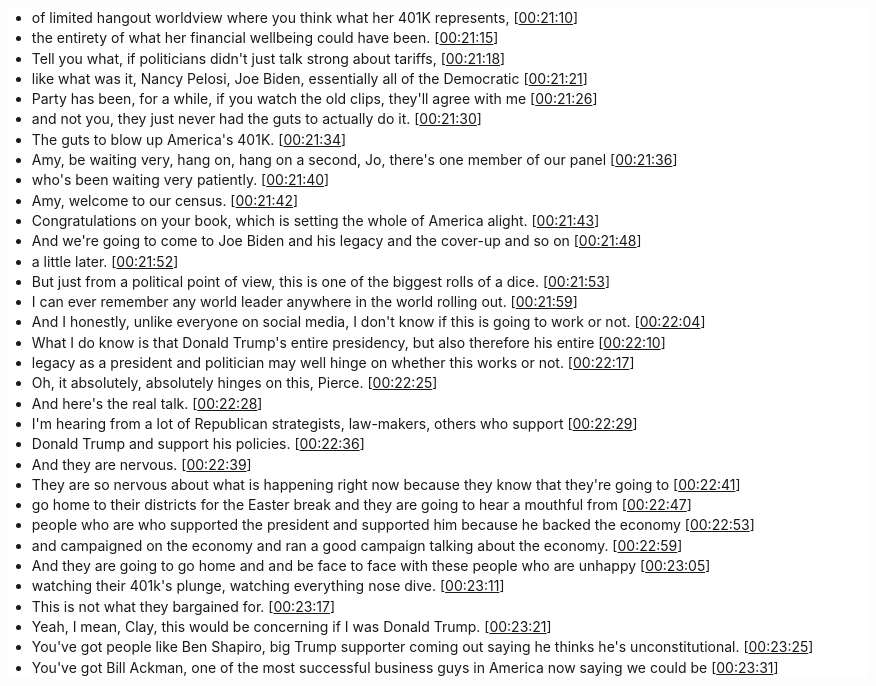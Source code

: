 *  of limited hangout worldview where you think what her 401K represents, [[00:21:10](https://www.youtube.com/watch?v=nfOVbYps7eI&t=1270.6s)]
*  the entirety of what her financial wellbeing could have been. [[00:21:15](https://www.youtube.com/watch?v=nfOVbYps7eI&t=1275.6s)]
*  Tell you what, if politicians didn't just talk strong about tariffs, [[00:21:18](https://www.youtube.com/watch?v=nfOVbYps7eI&t=1278.0s)]
*  like what was it, Nancy Pelosi, Joe Biden, essentially all of the Democratic [[00:21:21](https://www.youtube.com/watch?v=nfOVbYps7eI&t=1281.8s)]
*  Party has been, for a while, if you watch the old clips, they'll agree with me [[00:21:26](https://www.youtube.com/watch?v=nfOVbYps7eI&t=1286.0s)]
*  and not you, they just never had the guts to actually do it. [[00:21:30](https://www.youtube.com/watch?v=nfOVbYps7eI&t=1290.0s)]
*  The guts to blow up America's 401K. [[00:21:34](https://www.youtube.com/watch?v=nfOVbYps7eI&t=1294.1999999999998s)]
*  Amy, be waiting very, hang on, hang on a second, Jo, there's one member of our panel [[00:21:36](https://www.youtube.com/watch?v=nfOVbYps7eI&t=1296.1999999999998s)]
*  who's been waiting very patiently. [[00:21:40](https://www.youtube.com/watch?v=nfOVbYps7eI&t=1300.3999999999999s)]
*  Amy, welcome to our census. [[00:21:42](https://www.youtube.com/watch?v=nfOVbYps7eI&t=1302.0s)]
*  Congratulations on your book, which is setting the whole of America alight. [[00:21:43](https://www.youtube.com/watch?v=nfOVbYps7eI&t=1303.6s)]
*  And we're going to come to Joe Biden and his legacy and the cover-up and so on [[00:21:48](https://www.youtube.com/watch?v=nfOVbYps7eI&t=1308.0s)]
*  a little later. [[00:21:52](https://www.youtube.com/watch?v=nfOVbYps7eI&t=1312.6s)]
*  But just from a political point of view, this is one of the biggest rolls of a dice. [[00:21:53](https://www.youtube.com/watch?v=nfOVbYps7eI&t=1313.6s)]
*  I can ever remember any world leader anywhere in the world rolling out. [[00:21:59](https://www.youtube.com/watch?v=nfOVbYps7eI&t=1319.0s)]
*  And I honestly, unlike everyone on social media, I don't know if this is going to work or not. [[00:22:04](https://www.youtube.com/watch?v=nfOVbYps7eI&t=1324.1999999999998s)]
*  What I do know is that Donald Trump's entire presidency, but also therefore his entire [[00:22:10](https://www.youtube.com/watch?v=nfOVbYps7eI&t=1330.0s)]
*  legacy as a president and politician may well hinge on whether this works or not. [[00:22:17](https://www.youtube.com/watch?v=nfOVbYps7eI&t=1337.2s)]
*  Oh, it absolutely, absolutely hinges on this, Pierce. [[00:22:25](https://www.youtube.com/watch?v=nfOVbYps7eI&t=1345.0s)]
*  And here's the real talk. [[00:22:28](https://www.youtube.com/watch?v=nfOVbYps7eI&t=1348.2s)]
*  I'm hearing from a lot of Republican strategists, law-makers, others who support [[00:22:29](https://www.youtube.com/watch?v=nfOVbYps7eI&t=1349.8s)]
*  Donald Trump and support his policies. [[00:22:36](https://www.youtube.com/watch?v=nfOVbYps7eI&t=1356.4s)]
*  And they are nervous. [[00:22:39](https://www.youtube.com/watch?v=nfOVbYps7eI&t=1359.6000000000001s)]
*  They are so nervous about what is happening right now because they know that they're going to [[00:22:41](https://www.youtube.com/watch?v=nfOVbYps7eI&t=1361.8000000000002s)]
*  go home to their districts for the Easter break and they are going to hear a mouthful from [[00:22:47](https://www.youtube.com/watch?v=nfOVbYps7eI&t=1367.4s)]
*  people who are who supported the president and supported him because he backed the economy [[00:22:53](https://www.youtube.com/watch?v=nfOVbYps7eI&t=1373.2s)]
*  and campaigned on the economy and ran a good campaign talking about the economy. [[00:22:59](https://www.youtube.com/watch?v=nfOVbYps7eI&t=1379.8000000000002s)]
*  And they are going to go home and and be face to face with these people who are unhappy [[00:23:05](https://www.youtube.com/watch?v=nfOVbYps7eI&t=1385.0s)]
*  watching their 401k's plunge, watching everything nose dive. [[00:23:11](https://www.youtube.com/watch?v=nfOVbYps7eI&t=1391.2s)]
*  This is not what they bargained for. [[00:23:17](https://www.youtube.com/watch?v=nfOVbYps7eI&t=1397.0s)]
*  Yeah, I mean, Clay, this would be concerning if I was Donald Trump. [[00:23:21](https://www.youtube.com/watch?v=nfOVbYps7eI&t=1401.4s)]
*  You've got people like Ben Shapiro, big Trump supporter coming out saying he thinks he's unconstitutional. [[00:23:25](https://www.youtube.com/watch?v=nfOVbYps7eI&t=1405.6s)]
*  You've got Bill Ackman, one of the most successful business guys in America now saying we could be [[00:23:31](https://www.youtube.com/watch?v=nfOVbYps7eI&t=1411.6s)]